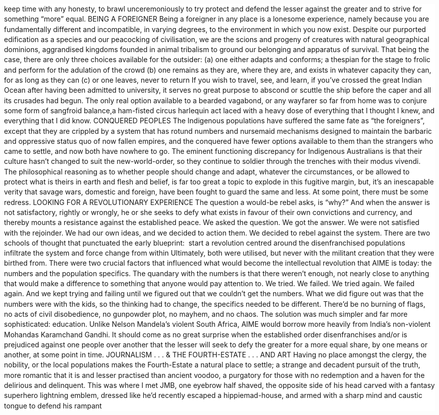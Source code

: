 keep time with any honesty, to brawl unceremoniously to try protect and defend the lesser
against the greater and to strive for something “more” equal.
BEING A FOREIGNER
Being a foreigner in any place is a lonesome experience, namely because you are
fundamentally different and incompatible, in varying degrees, to the environment in which
you now exist. Despite our purported edification as a species and our peacocking of
civilisation, we are the scions and progeny of creatures with natural geographical dominions,
aggrandised kingdoms founded in animal tribalism to ground our belonging and apparatus of
survival. That being the case, there are only three choices available for the outsider:
(a) one either adapts and conforms; a thespian for the stage to frolic and perform for the
adulation of the crowd
(b) one remains as they are, where they are, and exists in whatever capacity they can, for as
long as they can
(c) or one leaves, never to return
If you wish to travel, see, and learn, if you’ve crossed the great Indian Ocean after having
been admitted to university, it serves no great purpose to abscond or scuttle the ship before
the caper and all its crusades had begun. The only real option available to a bearded
vagabond, or any wayfarer so far from home was to conjure some form of sangfroid balance,a ham-fisted circus harlequin act laced with a heavy dose of everything that I thought I knew,
and everything that I did know.
CONQUERED PEOPLES
The Indigenous populations have suffered the same fate as “the foreigners”, except that they
are crippled by a system that has rotund numbers and nursemaid mechanisms designed to
maintain the barbaric and oppressive status quo of now fallen empires, and the conquered
have fewer options available to them than the strangers who came to settle, and now both
have nowhere to go. The eminent functioning discrepancy for Indigenous Australians is that
their culture hasn’t changed to suit the new-world-order, so they continue to soldier through
the trenches with their modus vivendi. The philosophical reasoning as to whether people
should change and adapt, whatever the circumstances, or be allowed to protect what is
theirs in earth and flesh and belief, is far too great a topic to explode in this fugitive margin,
but, it’s an inescapable verity that savage wars, domestic and foreign, have been fought to
guard the same and less. At some point, there must be some redress.
LOOKING FOR A REVOLUTIONARY EXPERIENCE
The question a would-be rebel asks, is “why?” And when the answer is not satisfactory,
rightly or wrongly, he or she seeks to defy what exists in favour of their own convictions and
currency, and thereby mounts a resistance against the established peace.
We asked the question. We got the answer. We were not satisfied with the rejoinder. We had
our own ideas, and we decided to action them. We decided to rebel against the system.
There are two schools of thought that punctuated the early blueprint:
​ start a revolution centred around the disenfranchised populations
​ infiltrate the system and force change from within
Ultimately, both were utilised, but never with the militant creation that they were birthed from.
There were two crucial factors that influenced what would become the intellectual revolution
that AIME is today: the numbers and the population specifics. The quandary with the
numbers is that there weren’t enough, not nearly close to anything that would make a
difference to something that anyone would pay attention to. We tried. We failed. We tried
again. We failed again. And we kept trying and failing until we figured out that we couldn’t
get the numbers. What we did figure out was that the numbers were with the kids, so the
thinking had to change, the specifics needed to be different. There’d be no burning of flags,
no acts of civil disobedience, no gunpowder plot, no mayhem, and no chaos. The solution
was much simpler and far more sophisticated: education. Unlike Nelson Mandela’s violent
South Africa, AIME would borrow more heavily from India’s non-violent Mohandas
Karamchand Gandhi.
It should come as no great surprise when the established order disenfranchises and/or is
prejudiced against one people over another that the lesser will seek to defy the greater for a
more equal share, by one means or another, at some point in time.
JOURNALISM . . . & THE FOURTH-ESTATE . . . AND ART
Having no place amongst the clergy, the nobility, or the local populations makes the
Fourth-Estate a natural place to settle; a strange and decadent pursuit of the truth, more
romantic that it is and lesser practised than ancient voodoo, a purgatory for those with no
redemption and a haven for the delirious and delinquent.
This was where I met JMB, one eyebrow half shaved, the opposite side of his head carved
with a fantasy superhero lightning emblem, dressed like he’d recently escaped a hippiemad-house, and armed with a sharp mind and caustic tongue to defend his rampant